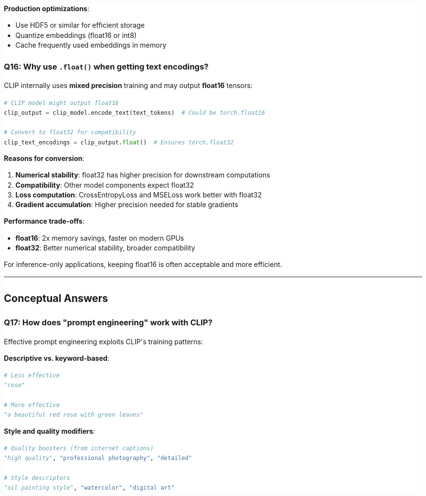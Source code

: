 **Production optimizations**:
- Use HDF5 or similar for efficient storage
- Quantize embeddings (float16 or int8)
- Cache frequently used embeddings in memory

### Q16: Why use `.float()` when getting text encodings?

CLIP internally uses **mixed precision** training and may output **float16** tensors:

```python
# CLIP model might output float16
clip_output = clip_model.encode_text(text_tokens)  # Could be torch.float16

# Convert to float32 for compatibility
clip_text_encodings = clip_output.float()  # Ensures torch.float32
```

**Reasons for conversion**:

1. **Numerical stability**: float32 has higher precision for downstream computations
2. **Compatibility**: Other model components expect float32
3. **Loss computation**: CrossEntropyLoss and MSELoss work better with float32
4. **Gradient accumulation**: Higher precision needed for stable gradients

**Performance trade-offs**:
- **float16**: 2x memory savings, faster on modern GPUs
- **float32**: Better numerical stability, broader compatibility

For inference-only applications, keeping float16 is often acceptable and more efficient.

---

## Conceptual Answers

### Q17: How does "prompt engineering" work with CLIP?

Effective prompt engineering exploits CLIP's training patterns:

**Descriptive vs. keyword-based**:
```python
# Less effective
"rose"

# More effective
"a beautiful red rose with green leaves"
```

**Style and quality modifiers**:
```python
# Quality boosters (from internet captions)
"high quality", "professional photography", "detailed"

# Style descriptors
"oil painting style", "watercolor", "digital art"
```
